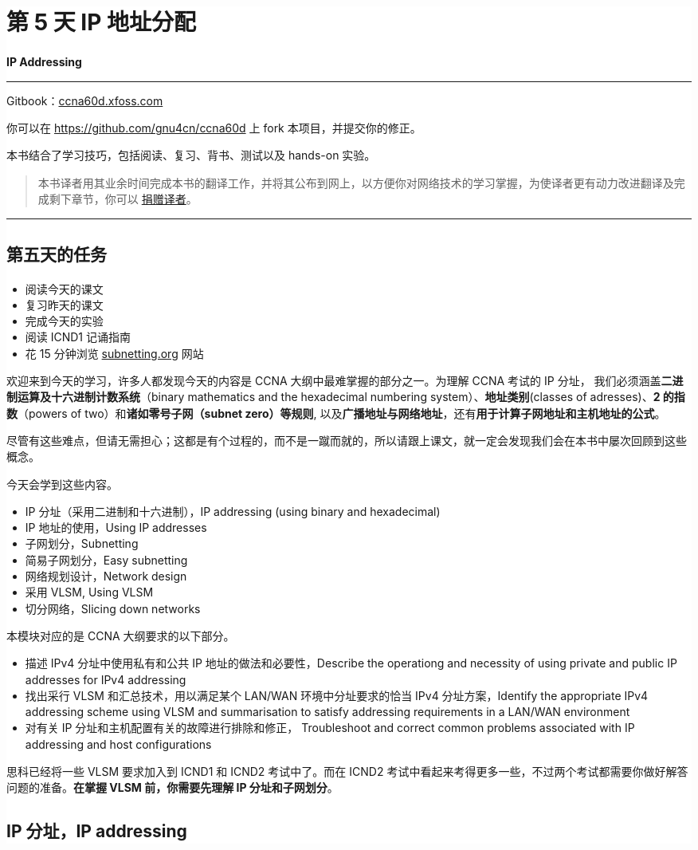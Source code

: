 # 第 5 天 IP 地址分配

__IP Addressing__

___

Gitbook：[ccna60d.xfoss.com](https://ccna60d.xfoss.com/)


你可以在 https://github.com/gnu4cn/ccna60d 上 fork 本项目，并提交你的修正。


本书结合了学习技巧，包括阅读、复习、背书、测试以及 hands-on 实验。

> 本书译者用其业余时间完成本书的翻译工作，并将其公布到网上，以方便你对网络技术的学习掌握，为使译者更有动力改进翻译及完成剩下章节，你可以 [捐赠译者](https://github.com/gnu4cn/buy-me-a-coffee)。

___

## 第五天的任务

- 阅读今天的课文
- 复习昨天的课文
- 完成今天的实验
- 阅读 ICND1 记诵指南
- 花 15 分钟浏览 [subnetting.org](http://subnetting.org/) 网站

欢迎来到今天的学习，许多人都发现今天的内容是 CCNA 大纲中最难掌握的部分之一。为理解 CCNA 考试的 IP 分址， 我们必须涵盖**二进制运算及十六进制计数系统**（binary mathematics and the hexadecimal numbering system）、**地址类别**(classes of adresses)、**2 的指数**（powers of two）和**诸如零号子网（subnet zero）等规则**, 以及**广播地址与网络地址**，还有**用于计算子网地址和主机地址的公式**。

尽管有这些难点，但请无需担心；这都是有个过程的，而不是一蹴而就的，所以请跟上课文，就一定会发现我们会在本书中屡次回顾到这些概念。

今天会学到这些内容。

- IP 分址（采用二进制和十六进制），IP addressing (using binary and hexadecimal)
- IP 地址的使用，Using IP addresses
- 子网划分，Subnetting
- 简易子网划分，Easy subnetting
- 网络规划设计，Network design
- 采用 VLSM, Using VLSM
- 切分网络，Slicing down networks

本模块对应的是 CCNA 大纲要求的以下部分。

- 描述 IPv4 分址中使用私有和公共 IP 地址的做法和必要性，Describe the operationg and necessity of using private and public IP addresses for IPv4 addressing
- 找出采行 VLSM 和汇总技术，用以满足某个 LAN/WAN 环境中分址要求的恰当 IPv4 分址方案，Identify the appropriate IPv4 addressing scheme using VLSM and summarisation to satisfy addressing requirements in a LAN/WAN environment
- 对有关 IP 分址和主机配置有关的故障进行排除和修正， Troubleshoot and correct common problems associated with IP addressing and host configurations

思科已经将一些 VLSM 要求加入到 ICND1 和 ICND2 考试中了。而在 ICND2 考试中看起来考得更多一些，不过两个考试都需要你做好解答问题的准备。**在掌握 VLSM 前，你需要先理解 IP 分址和子网划分**。

## IP 分址，IP addressing
